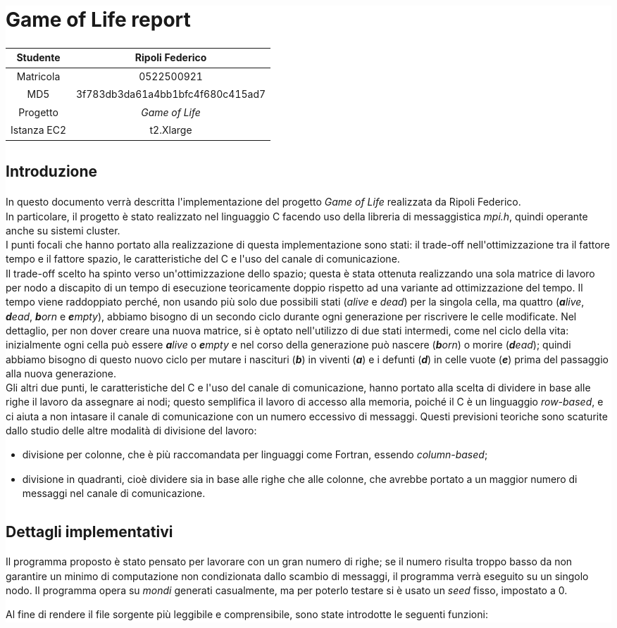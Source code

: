 # Game of Life report

| Studente | Ripoli Federico |
|:---:|:---:|
| Matricola | 0522500921 |
| MD5 | 3f783db3da61a4bb1bfc4f680c415ad7|
| Progetto | *Game of Life* |
| Istanza EC2 | t2.Xlarge |

## Introduzione

In questo documento verrà descritta l'implementazione del progetto *Game of Life* realizzata da Ripoli Federico.  
In particolare, il progetto è stato realizzato nel linguaggio C facendo uso della libreria di messaggistica *mpi.h*, quindi operante anche su sistemi cluster.  
I punti focali che hanno portato alla realizzazione di questa implementazione sono stati: il trade-off nell'ottimizzazione tra il fattore tempo e il fattore spazio, le caratteristiche del C e l'uso del canale di comunicazione.  
Il trade-off scelto ha spinto verso un'ottimizzazione dello spazio; questa è stata ottenuta realizzando una sola matrice di lavoro per nodo a discapito di un tempo di esecuzione teoricamente doppio rispetto ad una variante ad ottimizzazione del tempo. Il tempo viene raddoppiato perché, non usando più solo due possibili stati (*alive* e *dead*) per la singola cella, ma quattro (***a**live*, ***d**ead*, ***b**orn* e ***e**mpty*), abbiamo bisogno di un secondo ciclo durante ogni generazione per riscrivere le celle modificate. Nel dettaglio, per non dover creare una nuova matrice, si è optato nell'utilizzo di due stati intermedi, come nel ciclo della vita: inizialmente ogni cella può essere ***a**live* o ***e**mpty* e nel corso della generazione può nascere (***b**orn*) o morire (***d**ead*); quindi abbiamo bisogno di questo nuovo ciclo per mutare i nascituri (***b***) in viventi (***a***) e i defunti (***d***) in celle vuote (***e***) prima del passaggio alla nuova generazione.  
Gli altri due punti, le caratteristiche del C e l'uso del canale di comunicazione, hanno portato alla scelta di dividere in base alle righe il lavoro da assegnare ai nodi; questo semplifica il lavoro di accesso alla memoria, poiché il C è un linguaggio *row-based*, e ci aiuta a non intasare il canale di comunicazione con un numero eccessivo di messaggi. Questi previsioni teoriche sono scaturite dallo studio delle altre modalità di divisione del lavoro:  

- divisione per colonne, che è più raccomandata per linguaggi come Fortran, essendo *column-based*;

- divisione in quadranti, cioè dividere sia in base alle righe che alle colonne, che avrebbe portato a un maggior numero di messaggi nel canale di comunicazione.

## Dettagli implementativi

Il programma proposto è stato pensato per lavorare con un gran numero di righe; se il numero risulta troppo basso da non garantire un minimo di computazione non condizionata dallo scambio di messaggi, il programma verrà eseguito su un singolo nodo. Il programma opera su *mondi* generati casualmente, ma per poterlo testare si è usato un *seed* fisso, impostato a 0.

Al fine di rendere il file sorgente più leggibile e comprensibile, sono state introdotte le seguenti funzioni:
